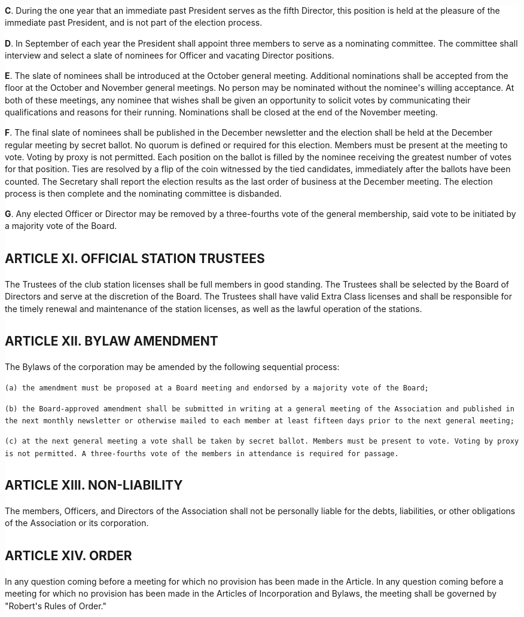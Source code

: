 **C**. During the one year that an immediate past President serves as the fifth Director, this position is held at the pleasure of the immediate past President, and is not part of the election process.

**D**. In September of each year the President shall appoint three members to serve as a nominating committee. The committee shall interview and select a slate of nominees for Officer and vacating Director positions.

**E**. The slate of nominees shall be introduced at the October general meeting. Additional nominations shall be accepted from the floor at the October and November general meetings. No person may be nominated without the nominee's willing acceptance. At both of these meetings, any nominee that wishes shall be given an opportunity to solicit votes by communicating their qualifications and reasons for their running. Nominations shall be closed at the end of the November meeting.

**F**. The final slate of nominees shall be published in the December newsletter and the election shall be held at the December regular meeting by secret ballot. No quorum is defined or required for this election. Members must be present at the meeting to vote. Voting by proxy is not permitted. Each position on the ballot is filled by the nominee receiving the greatest number of votes for that position. Ties are resolved by a flip of the coin witnessed by the tied candidates, immediately after the ballots have been counted. The Secretary shall report the election results as the last order of business at the December meeting. The election process is then complete and the nominating committee is disbanded.

**G**. Any elected Officer or Director may be removed by a three-fourths vote of the general membership, said vote to be initiated by a majority vote of the Board.

## ARTICLE XI. OFFICIAL STATION TRUSTEES
The Trustees of the club station licenses shall be full members in good standing. The Trustees shall be selected by the Board of Directors and serve at the discretion of the Board. The Trustees shall have valid Extra Class licenses and shall be responsible for the timely renewal and maintenance of the station licenses, as well as the lawful operation of the stations.

## ARTICLE XII. BYLAW AMENDMENT
The Bylaws of the corporation may be amended by the following sequential process:

`(a) the amendment must be proposed at a Board meeting and endorsed by a majority vote of the Board;`

`(b) the Board-approved amendment shall be submitted in writing at a general meeting of the Association and published in the next monthly newsletter or otherwise mailed to each member at least fifteen days prior to the next general meeting;`

`(c) at the next general meeting a vote shall be taken by secret ballot. Members must be present to vote. Voting by proxy is not permitted. A three-fourths vote of the members in attendance is required for passage.`

## ARTICLE XIII. NON-LIABILITY
The members, Officers, and Directors of the Association shall not be personally liable for the debts, liabilities, or other obligations of the Association or its corporation.

## ARTICLE XIV. ORDER
In any question coming before a meeting for which no provision has been made in the Article.  In any question coming before a meeting for which no provision has been made in the Articles of Incorporation and Bylaws, the meeting shall be governed by "Robert's Rules of Order."
